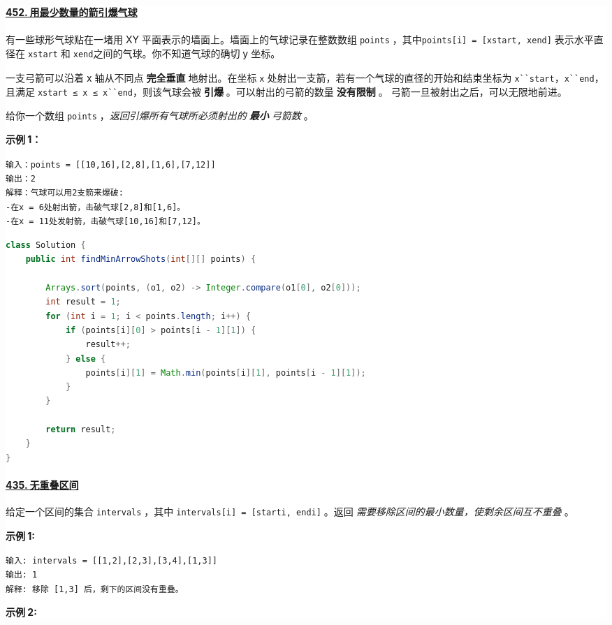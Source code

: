 #### [452. 用最少数量的箭引爆气球](https://leetcode.cn/problems/minimum-number-of-arrows-to-burst-balloons/)

有一些球形气球贴在一堵用 XY 平面表示的墙面上。墙面上的气球记录在整数数组 `points` ，其中`points[i] = [xstart, xend]` 表示水平直径在 `xstart` 和 `xend`之间的气球。你不知道气球的确切 y 坐标。

一支弓箭可以沿着 x 轴从不同点 **完全垂直** 地射出。在坐标 `x` 处射出一支箭，若有一个气球的直径的开始和结束坐标为 `x``start`，`x``end`， 且满足  `xstart ≤ x ≤ x``end`，则该气球会被 **引爆** 。可以射出的弓箭的数量 **没有限制** 。 弓箭一旦被射出之后，可以无限地前进。

给你一个数组 `points` ，*返回引爆所有气球所必须射出的 **最小** 弓箭数* 。

 

**示例 1：**

```
输入：points = [[10,16],[2,8],[1,6],[7,12]]
输出：2
解释：气球可以用2支箭来爆破:
-在x = 6处射出箭，击破气球[2,8]和[1,6]。
-在x = 11处发射箭，击破气球[10,16]和[7,12]。
```

```java
class Solution {
    public int findMinArrowShots(int[][] points) {

        Arrays.sort(points, (o1, o2) -> Integer.compare(o1[0], o2[0]));
        int result = 1;
        for (int i = 1; i < points.length; i++) {
            if (points[i][0] > points[i - 1][1]) {
                result++;
            } else {
                points[i][1] = Math.min(points[i][1], points[i - 1][1]);
            }
        }

        return result;
    }
}
```

#### [435. 无重叠区间](https://leetcode.cn/problems/non-overlapping-intervals/)

给定一个区间的集合 `intervals` ，其中 `intervals[i] = [starti, endi]` 。返回 *需要移除区间的最小数量，使剩余区间互不重叠* 。

 

**示例 1:**

```
输入: intervals = [[1,2],[2,3],[3,4],[1,3]]
输出: 1
解释: 移除 [1,3] 后，剩下的区间没有重叠。
```

**示例 2:**
